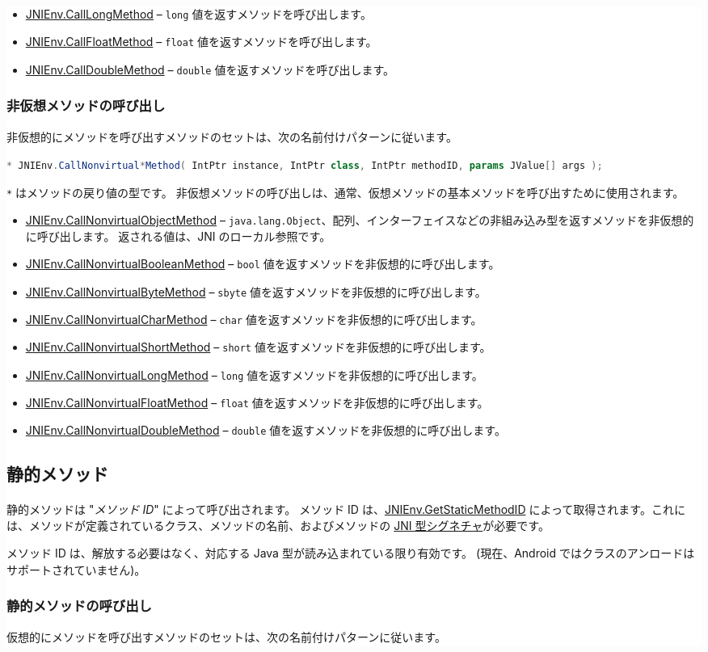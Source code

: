 - [JNIEnv.CallLongMethod](xref:Android.Runtime.JNIEnv.CallLongMethod*) &ndash; `long` 値を返すメソッドを呼び出します。

- [JNIEnv.CallFloatMethod](xref:Android.Runtime.JNIEnv.CallFloatMethod*) &ndash; `float` 値を返すメソッドを呼び出します。

- [JNIEnv.CallDoubleMethod](xref:Android.Runtime.JNIEnv.CallDoubleMethod*) &ndash; `double` 値を返すメソッドを呼び出します。

### <a name="non-virtual-method-invocation"></a>非仮想メソッドの呼び出し

非仮想的にメソッドを呼び出すメソッドのセットは、次の名前付けパターンに従います。

```csharp
* JNIEnv.CallNonvirtual*Method( IntPtr instance, IntPtr class, IntPtr methodID, params JValue[] args );
```

`*` はメソッドの戻り値の型です。 非仮想メソッドの呼び出しは、通常、仮想メソッドの基本メソッドを呼び出すために使用されます。

- [JNIEnv.CallNonvirtualObjectMethod](xref:Android.Runtime.JNIEnv.CallNonvirtualObjectMethod*) &ndash; `java.lang.Object`、配列、インターフェイスなどの非組み込み型を返すメソッドを非仮想的に呼び出します。 返される値は、JNI のローカル参照です。

- [JNIEnv.CallNonvirtualBooleanMethod](xref:Android.Runtime.JNIEnv.CallNonvirtualBooleanMethod*) &ndash; `bool` 値を返すメソッドを非仮想的に呼び出します。

- [JNIEnv.CallNonvirtualByteMethod](xref:Android.Runtime.JNIEnv.CallNonvirtualByteMethod*) &ndash; `sbyte` 値を返すメソッドを非仮想的に呼び出します。

- [JNIEnv.CallNonvirtualCharMethod](xref:Android.Runtime.JNIEnv.CallNonvirtualCharMethod*) &ndash; `char` 値を返すメソッドを非仮想的に呼び出します。

- [JNIEnv.CallNonvirtualShortMethod](xref:Android.Runtime.JNIEnv.CallNonvirtualShortMethod*) &ndash; `short` 値を返すメソッドを非仮想的に呼び出します。

- [JNIEnv.CallNonvirtualLongMethod](xref:Android.Runtime.JNIEnv.CallNonvirtualLongMethod*) &ndash; `long` 値を返すメソッドを非仮想的に呼び出します。

- [JNIEnv.CallNonvirtualFloatMethod](xref:Android.Runtime.JNIEnv.CallNonvirtualFloatMethod*) &ndash; `float` 値を返すメソッドを非仮想的に呼び出します。

- [JNIEnv.CallNonvirtualDoubleMethod](xref:Android.Runtime.JNIEnv.CallNonvirtualDoubleMethod*) &ndash; `double` 値を返すメソッドを非仮想的に呼び出します。

<a name="_Static_Methods"></a>

## <a name="static-methods"></a>静的メソッド

静的メソッドは "*メソッド ID*" によって呼び出されます。 メソッド ID は、[JNIEnv.GetStaticMethodID](xref:Android.Runtime.JNIEnv.GetStaticMethodID*) によって取得されます。これには、メソッドが定義されているクラス、メソッドの名前、およびメソッドの [JNI 型シグネチャ](#JNI_Type_Signatures)が必要です。

メソッド ID は、解放する必要はなく、対応する Java 型が読み込まれている限り有効です。 (現在、Android ではクラスのアンロードはサポートされていません)。

### <a name="static-method-invocation"></a>静的メソッドの呼び出し

仮想的にメソッドを呼び出すメソッドのセットは、次の名前付けパターンに従います。
